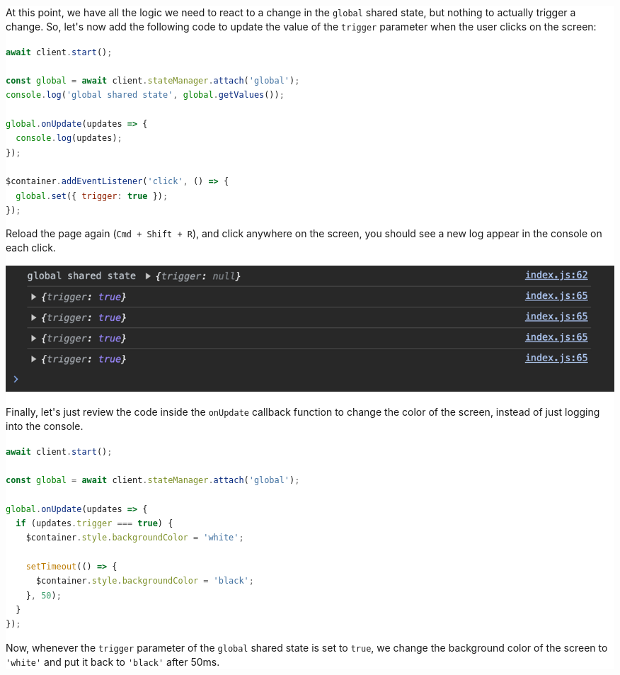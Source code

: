 At this point, we have all the logic we need to react to a change in the `global` shared state, but nothing to actually trigger a change. So, let's now add the following code to update the value of the `trigger` parameter when the user clicks on the screen:

```js {10-12}
await client.start();

const global = await client.stateManager.attach('global');
console.log('global shared state', global.getValues());

global.onUpdate(updates => {
  console.log(updates);
});

$container.addEventListener('click', () => {
  global.set({ trigger: true });
});
```

Reload the page again (`Cmd + Shift + R`), and click anywhere on the screen, you should see a new log appear in the console on each click.

![browser-console-2](../assets/tutorials/getting-started/browser-console-2.png)

Finally, let's just review the code inside the `onUpdate` callback function to change the color of the screen, instead of just logging into the console.

```js {6-12}
await client.start();

const global = await client.stateManager.attach('global');

global.onUpdate(updates => {
  if (updates.trigger === true) {
    $container.style.backgroundColor = 'white';

    setTimeout(() => {
      $container.style.backgroundColor = 'black';
    }, 50);
  }
});
```

Now, whenever the `trigger` parameter of the `global` shared state is set to `true`, we change the background color of the screen to `'white'` and put it back to `'black'` after 50ms.
